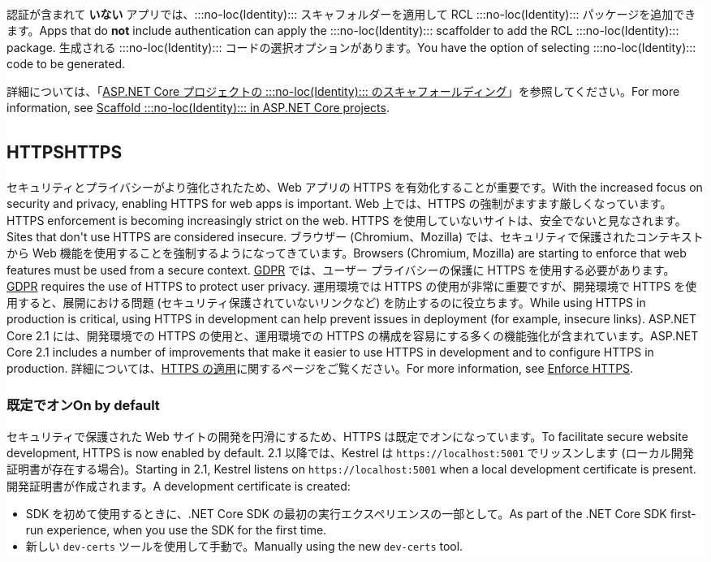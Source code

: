 <span data-ttu-id="3cadb-128">認証が含まれて **いない** アプリでは、:::no-loc(Identity)::: スキャフォルダーを適用して RCL :::no-loc(Identity)::: パッケージを追加できます。</span><span class="sxs-lookup"><span data-stu-id="3cadb-128">Apps that do **not** include authentication can apply the :::no-loc(Identity)::: scaffolder to add the RCL :::no-loc(Identity)::: package.</span></span> <span data-ttu-id="3cadb-129">生成される :::no-loc(Identity)::: コードの選択オプションがあります。</span><span class="sxs-lookup"><span data-stu-id="3cadb-129">You have the option of selecting :::no-loc(Identity)::: code to be generated.</span></span>

<span data-ttu-id="3cadb-130">詳細については、「[ASP.NET Core プロジェクトの :::no-loc(Identity)::: のスキャフォールディング](xref:security/authentication/scaffold-identity)」を参照してください。</span><span class="sxs-lookup"><span data-stu-id="3cadb-130">For more information, see [Scaffold :::no-loc(Identity)::: in ASP.NET Core projects](xref:security/authentication/scaffold-identity).</span></span>

## <a name="https"></a><span data-ttu-id="3cadb-131">HTTPS</span><span class="sxs-lookup"><span data-stu-id="3cadb-131">HTTPS</span></span>

<span data-ttu-id="3cadb-132">セキュリティとプライバシーがより強化されたため、Web アプリの HTTPS を有効化することが重要です。</span><span class="sxs-lookup"><span data-stu-id="3cadb-132">With the increased focus on security and privacy, enabling HTTPS for web apps is important.</span></span> <span data-ttu-id="3cadb-133">Web 上では、HTTPS の強制がますます厳しくなっています。</span><span class="sxs-lookup"><span data-stu-id="3cadb-133">HTTPS enforcement is becoming increasingly strict on the web.</span></span> <span data-ttu-id="3cadb-134">HTTPS を使用していないサイトは、安全でないと見なされます。</span><span class="sxs-lookup"><span data-stu-id="3cadb-134">Sites that don't use HTTPS are considered insecure.</span></span> <span data-ttu-id="3cadb-135">ブラウザー (Chromium、Mozilla) では、セキュリティで保護されたコンテキストから Web 機能を使用することを強制するようになってきています。</span><span class="sxs-lookup"><span data-stu-id="3cadb-135">Browsers (Chromium, Mozilla) are starting to enforce that web features must be used from a secure context.</span></span> <span data-ttu-id="3cadb-136">[GDPR](xref:security/gdpr) では、ユーザー プライバシーの保護に HTTPS を使用する必要があります。</span><span class="sxs-lookup"><span data-stu-id="3cadb-136">[GDPR](xref:security/gdpr) requires the use of HTTPS to protect user privacy.</span></span> <span data-ttu-id="3cadb-137">運用環境では HTTPS の使用が非常に重要ですが、開発環境で HTTPS を使用すると、展開における問題 (セキュリティ保護されていないリンクなど) を防止するのに役立ちます。</span><span class="sxs-lookup"><span data-stu-id="3cadb-137">While using HTTPS in production is critical, using HTTPS in development can help prevent issues in deployment (for example, insecure links).</span></span> <span data-ttu-id="3cadb-138">ASP.NET Core 2.1 には、開発環境での HTTPS の使用と、運用環境での HTTPS の構成を容易にする多くの機能強化が含まれています。</span><span class="sxs-lookup"><span data-stu-id="3cadb-138">ASP.NET Core 2.1 includes a number of improvements that make it easier to use HTTPS in development and to configure HTTPS in production.</span></span> <span data-ttu-id="3cadb-139">詳細については、[HTTPS の適用](xref:security/enforcing-ssl)に関するページをご覧ください。</span><span class="sxs-lookup"><span data-stu-id="3cadb-139">For more information, see [Enforce HTTPS](xref:security/enforcing-ssl).</span></span>

### <a name="on-by-default"></a><span data-ttu-id="3cadb-140">既定でオン</span><span class="sxs-lookup"><span data-stu-id="3cadb-140">On by default</span></span>

<span data-ttu-id="3cadb-141">セキュリティで保護された Web サイトの開発を円滑にするため、HTTPS は既定でオンになっています。</span><span class="sxs-lookup"><span data-stu-id="3cadb-141">To facilitate secure website development, HTTPS  is now enabled by default.</span></span> <span data-ttu-id="3cadb-142">2\.1 以降では、Kestrel は `https://localhost:5001` でリッスンします (ローカル開発証明書が存在する場合)。</span><span class="sxs-lookup"><span data-stu-id="3cadb-142">Starting in 2.1, Kestrel listens on `https://localhost:5001` when a local development certificate is present.</span></span> <span data-ttu-id="3cadb-143">開発証明書が作成されます。</span><span class="sxs-lookup"><span data-stu-id="3cadb-143">A development certificate is created:</span></span>

* <span data-ttu-id="3cadb-144">SDK を初めて使用するときに、.NET Core SDK の最初の実行エクスペリエンスの一部として。</span><span class="sxs-lookup"><span data-stu-id="3cadb-144">As part of the .NET Core SDK first-run experience, when you use the SDK for the first time.</span></span>
* <span data-ttu-id="3cadb-145">新しい `dev-certs` ツールを使用して手動で。</span><span class="sxs-lookup"><span data-stu-id="3cadb-145">Manually using the new `dev-certs` tool.</span></span>
